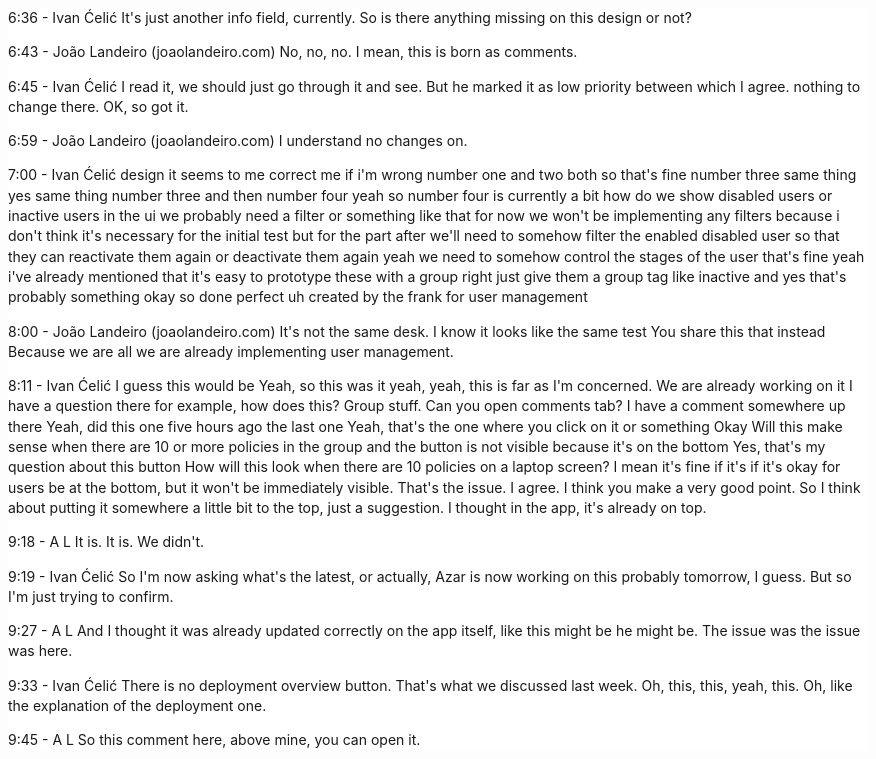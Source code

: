 6:36 - Ivan Ćelić
  It's just another info field, currently. So is there anything missing on this design or not?

6:43 - João Landeiro (joaolandeiro.com)
  No, no, no. I mean, this is born as comments.

6:45 - Ivan Ćelić
  I read it, we should just go through it and see. But he marked it as low priority between which I agree.  nothing to change there. OK, so got it.

6:59 - João Landeiro (joaolandeiro.com)
  I understand no changes on.

7:00 - Ivan Ćelić
  design it seems to me correct me if i'm wrong number one and two both so that's fine number three same thing yes same thing number three and then number four yeah so number four is currently a bit how do we show disabled users or inactive users in the ui we probably need a filter or something like that for now we won't be implementing any filters because i don't think it's necessary for the initial test but for the part after we'll need to somehow filter the enabled disabled user so that they can reactivate them again or deactivate them again yeah we need to somehow control the stages of the user that's fine yeah i've already mentioned that it's easy to prototype these with a group right just give them a group tag like inactive and yes that's probably something okay so done perfect uh created by the frank for user management

8:00 - João Landeiro (joaolandeiro.com)
  It's not the same desk. I know it looks like the same test You share this that instead Because we are all we are already implementing user management.

8:11 - Ivan Ćelić
  I guess this would be Yeah, so this was it yeah, yeah, this is far as I'm concerned. We are already working on it I have a question there for example, how does this?  Group stuff. Can you open comments tab? I have a comment somewhere up there Yeah, did this one five hours ago the last one Yeah, that's the one where you click on it or something Okay Will this make sense when there are 10 or more policies in the group and the button is not visible because it's on the bottom Yes, that's my question about this button How will this look when there are 10 policies on a laptop screen?  I mean it's fine if it's if it's okay for users be at the bottom, but it won't be immediately visible.  That's the issue. I agree. I think you make a very good point. So I think about putting it somewhere a little bit to the top, just a suggestion.  I thought in the app, it's already on top.

9:18 - A L
  It is. It is. We didn't.

9:19 - Ivan Ćelić
  So I'm now asking what's the latest, or actually, Azar is now working on this probably tomorrow, I guess. But so I'm just trying to confirm.

9:27 - A L
  And I thought it was already updated correctly on the app itself, like this might be he might be. The issue was the issue was here.

9:33 - Ivan Ćelić
  There is no deployment overview button. That's what we discussed last week. Oh, this, this, yeah, this. Oh, like the explanation of the deployment one.

9:45 - A L
  So this comment here, above mine, you can open it.
